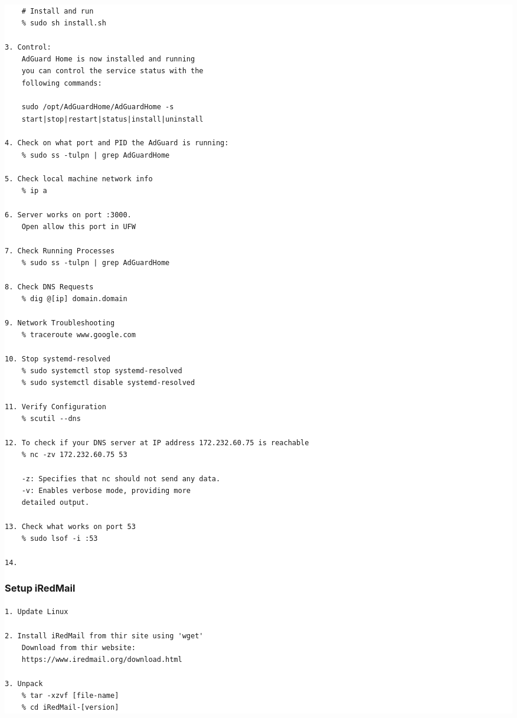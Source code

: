     	# Install and run
    	% sudo sh install.sh

    3. Control:
    	AdGuard Home is now installed and running
    	you can control the service status with the
    	following commands:

    	sudo /opt/AdGuardHome/AdGuardHome -s
    	start|stop|restart|status|install|uninstall

    4. Check on what port and PID the AdGuard is running:
    	% sudo ss -tulpn | grep AdGuardHome

    5. Check local machine network info
    	% ip a

    6. Server works on port :3000.
    	Open allow this port in UFW

    7. Check Running Processes
    	% sudo ss -tulpn | grep AdGuardHome

    8. Check DNS Requests
    	% dig @[ip] domain.domain

    9. Network Troubleshooting
    	% traceroute www.google.com

    10. Stop systemd-resolved
    	% sudo systemctl stop systemd-resolved
    	% sudo systemctl disable systemd-resolved

    11. Verify Configuration
    	% scutil --dns

    12. To check if your DNS server at IP address 172.232.60.75 is reachable
    	% nc -zv 172.232.60.75 53

    	-z: Specifies that nc should not send any data.
    	-v: Enables verbose mode, providing more
    	detailed output.

    13. Check what works on port 53
    	% sudo lsof -i :53

    14.

### Setup iRedMail

    1. Update Linux

    2. Install iRedMail from thir site using 'wget'
    	Download from thir website:
    	https://www.iredmail.org/download.html

    3. Unpack
    	% tar -xzvf [file-name]
    	% cd iRedMail-[version]
